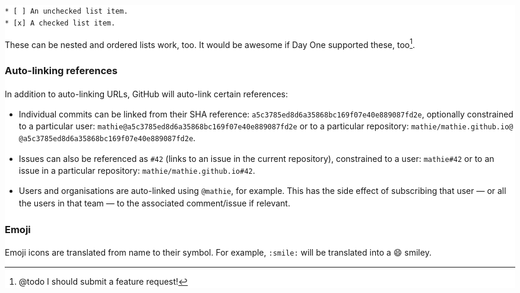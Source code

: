     * [ ] An unchecked list item.
    * [x] A checked list item.

These can be nested and ordered lists work, too. It would be awesome if Day One
supported these, too[^4].

[^4]: @todo I should submit a feature request!

### Auto-linking references

In addition to auto-linking URLs, GitHub will auto-link certain references:

* Individual commits can be linked from their SHA reference:
  `a5c3785ed8d6a35868bc169f07e40e889087fd2e`, optionally constrained to a
  particular user: `mathie@a5c3785ed8d6a35868bc169f07e40e889087fd2e` or to a
  particular repository:
  `mathie/mathie.github.io@@a5c3785ed8d6a35868bc169f07e40e889087fd2e`.

* Issues can also be referenced as `#42` (links to an issue in the current
  repository), constrained to a user: `mathie#42` or to an issue in a
  particular repository: `mathie/mathie.github.io#42`.

* Users and organisations are auto-linked using `@mathie`, for example. This
  has the side effect of subscribing that user — or all the users in that team
  — to the associated comment/issue if relevant.

### Emoji

Emoji icons are translated from name to their symbol. For example, `:smile:`
will be translated into a 😄  smiley.



[^1]: Sometimes the most fun part of the Discworld novels are the asides in the
[^2]: Speaking of which, I should re-read some Discworld novels. @todo Look to
[^3]: This might be a bug, or it might be a feature. Who knows? ;-)